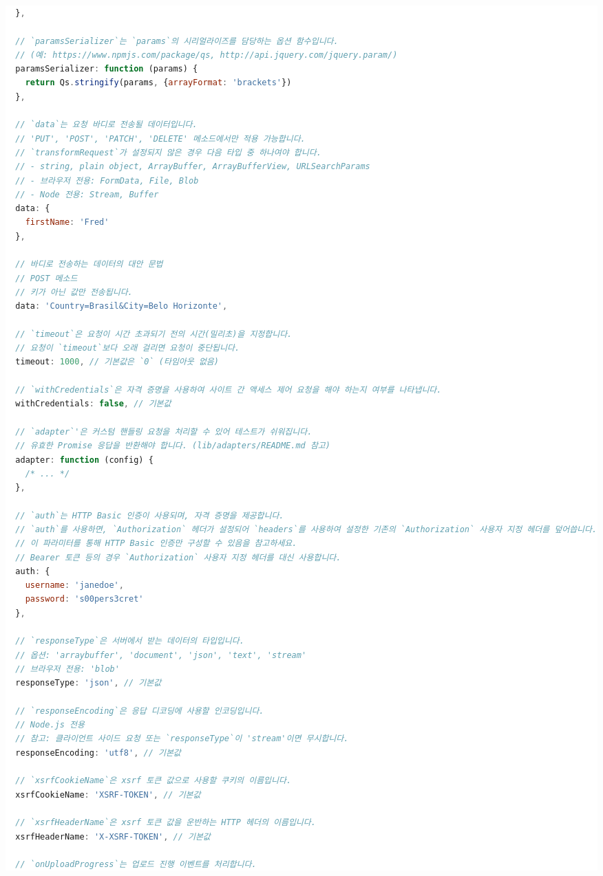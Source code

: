 ```js
  },

  // `paramsSerializer`는 `params`의 시리얼라이즈를 담당하는 옵션 함수입니다.
  // (예: https://www.npmjs.com/package/qs, http://api.jquery.com/jquery.param/)
  paramsSerializer: function (params) {
    return Qs.stringify(params, {arrayFormat: 'brackets'})
  },

  // `data`는 요청 바디로 전송될 데이터입니다.  
  // 'PUT', 'POST', 'PATCH', 'DELETE' 메소드에서만 적용 가능합니다.
  // `transformRequest`가 설정되지 않은 경우 다음 타입 중 하나여야 합니다.
  // - string, plain object, ArrayBuffer, ArrayBufferView, URLSearchParams
  // - 브라우저 전용: FormData, File, Blob
  // - Node 전용: Stream, Buffer
  data: {
    firstName: 'Fred'
  },

  // 바디로 전송하는 데이터의 대안 문법
  // POST 메소드
  // 키가 아닌 값만 전송됩니다.
  data: 'Country=Brasil&City=Belo Horizonte',

  // `timeout`은 요청이 시간 초과되기 전의 시간(밀리초)을 지정합니다.
  // 요청이 `timeout`보다 오래 걸리면 요청이 중단됩니다.
  timeout: 1000, // 기본값은 `0` (타임아웃 없음)

  // `withCredentials`은 자격 증명을 사용하여 사이트 간 액세스 제어 요청을 해야 하는지 여부를 나타냅니다.
  withCredentials: false, // 기본값

  // `adapter`'은 커스텀 핸들링 요청을 처리할 수 있어 테스트가 쉬워집니다.
  // 유효한 Promise 응답을 반환해야 합니다. (lib/adapters/README.md 참고)
  adapter: function (config) {
    /* ... */
  },

  // `auth`는 HTTP Basic 인증이 사용되며, 자격 증명을 제공합니다.
  // `auth`를 사용하면, `Authorization` 헤더가 설정되어 `headers`를 사용하여 설정한 기존의 `Authorization` 사용자 지정 헤더를 덮어씁니다.
  // 이 파라미터를 통해 HTTP Basic 인증만 구성할 수 있음을 참고하세요.
  // Bearer 토큰 등의 경우 `Authorization` 사용자 지정 헤더를 대신 사용합니다.
  auth: {
    username: 'janedoe',
    password: 's00pers3cret'
  },

  // `responseType`은 서버에서 받는 데이터의 타입입니다.
  // 옵션: 'arraybuffer', 'document', 'json', 'text', 'stream'
  // 브라우저 전용: 'blob'
  responseType: 'json', // 기본값

  // `responseEncoding`은 응답 디코딩에 사용할 인코딩입니다.
  // Node.js 전용
  // 참고: 클라이언트 사이드 요청 또는 `responseType`이 'stream'이면 무시합니다.
  responseEncoding: 'utf8', // 기본값

  // `xsrfCookieName`은 xsrf 토큰 값으로 사용할 쿠키의 이름입니다.
  xsrfCookieName: 'XSRF-TOKEN', // 기본값

  // `xsrfHeaderName`은 xsrf 토큰 값을 운반하는 HTTP 헤더의 이름입니다.
  xsrfHeaderName: 'X-XSRF-TOKEN', // 기본값

  // `onUploadProgress`는 업로드 진행 이벤트를 처리합니다.
```